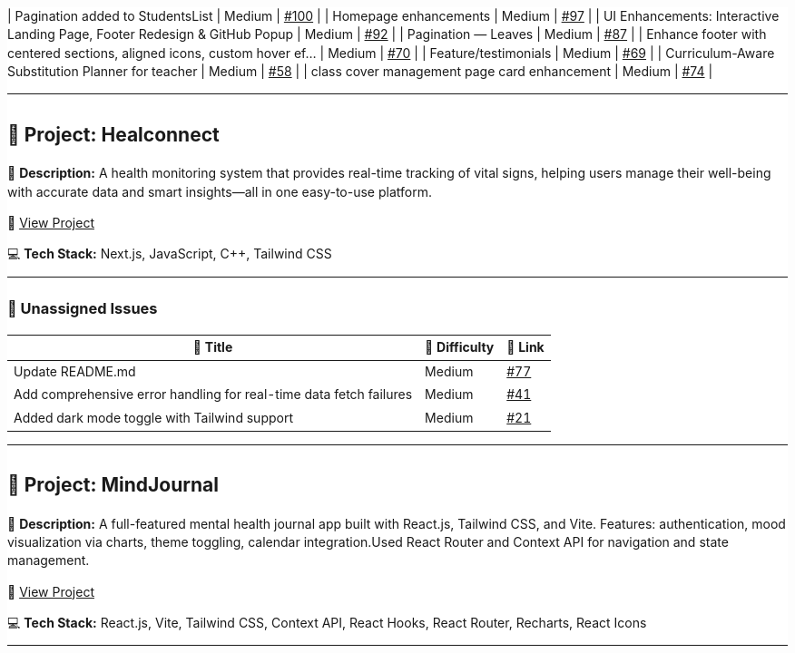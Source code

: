 | Pagination added to StudentsList | Medium | [#100](https://github.com/dhananjay6561/ClassSync-GSSOC/pull/100) |
| Homepage enhancements | Medium | [#97](https://github.com/dhananjay6561/ClassSync-GSSOC/pull/97) |
| UI Enhancements: Interactive Landing Page, Footer Redesign & GitHub Popup | Medium | [#92](https://github.com/dhananjay6561/ClassSync-GSSOC/pull/92) |
| Pagination — Leaves | Medium | [#87](https://github.com/dhananjay6561/ClassSync-GSSOC/issues/87) |
| Enhance footer with centered sections, aligned icons, custom hover ef… | Medium | [#70](https://github.com/dhananjay6561/ClassSync-GSSOC/pull/70) |
| Feature/testimonials | Medium | [#69](https://github.com/dhananjay6561/ClassSync-GSSOC/pull/69) |
| Curriculum-Aware Substitution Planner for teacher | Medium | [#58](https://github.com/dhananjay6561/ClassSync-GSSOC/issues/58) |
| class cover management page card enhancement | Medium | [#74](https://github.com/dhananjay6561/ClassSync-GSSOC/issues/74) |

---

## 📌 Project: Healconnect 

📝 **Description:** A  health monitoring system that provides real-time tracking of vital signs, helping users manage their well-being with accurate data and smart insights—all in one easy-to-use platform.

🔗 [View Project](https://github.com/Dipanita45/HEALCONNECT)

💻 **Tech Stack:** Next.js, JavaScript, C++, Tailwind CSS

---

### 🐛 Unassigned Issues

| 🔖 Title | 🎯 Difficulty | 🔗 Link |
|----------|----------------|---------|
| Update README.md | Medium | [#77](https://github.com/Dipanita45/HEALCONNECT/pull/77) |
| Add comprehensive error handling for real-time data fetch failures | Medium | [#41](https://github.com/Dipanita45/HEALCONNECT/pull/41) |
| Added dark mode toggle with Tailwind support | Medium | [#21](https://github.com/Dipanita45/HEALCONNECT/pull/21) |

---

## 📌 Project: MindJournal 

📝 **Description:** A full-featured mental health journal app built with React.js, Tailwind CSS, and Vite.
Features: authentication, mood visualization via charts, theme toggling, calendar integration.Used React Router and Context API for navigation and state management.

🔗 [View Project](https://github.com/efshaperveen/MindJournal)

💻 **Tech Stack:** React.js, Vite, Tailwind CSS, Context API, React Hooks, React Router, Recharts, React Icons

---
